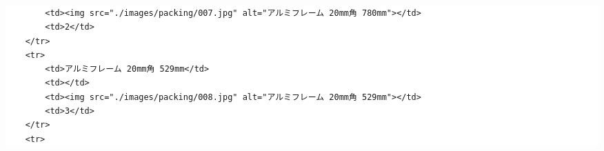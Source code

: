             <td><img src="./images/packing/007.jpg" alt="アルミフレーム 20mm角 780mm"></td>
            <td>2</td>
        </tr>
        <tr>
            <td>アルミフレーム 20mm角 529mm</td>
            <td></td>
            <td><img src="./images/packing/008.jpg" alt="アルミフレーム 20mm角 529mm"></td>
            <td>3</td>
        </tr>
        <tr>